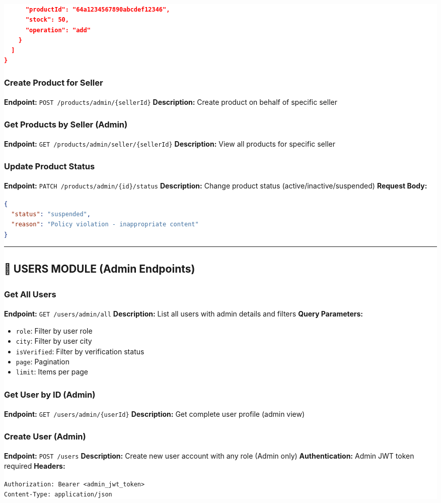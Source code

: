 ```json
      "productId": "64a1234567890abcdef12346",
      "stock": 50,
      "operation": "add"
    }
  ]
}
```

### Create Product for Seller
**Endpoint:** `POST /products/admin/{sellerId}`
**Description:** Create product on behalf of specific seller

### Get Products by Seller (Admin)
**Endpoint:** `GET /products/admin/seller/{sellerId}`
**Description:** View all products for specific seller

### Update Product Status
**Endpoint:** `PATCH /products/admin/{id}/status`
**Description:** Change product status (active/inactive/suspended)
**Request Body:**
```json
{
  "status": "suspended",
  "reason": "Policy violation - inappropriate content"
}
```

---

## 👥 USERS MODULE (Admin Endpoints)

### Get All Users
**Endpoint:** `GET /users/admin/all`
**Description:** List all users with admin details and filters
**Query Parameters:**
- `role`: Filter by user role
- `city`: Filter by user city
- `isVerified`: Filter by verification status
- `page`: Pagination
- `limit`: Items per page

### Get User by ID (Admin)
**Endpoint:** `GET /users/admin/{userId}`
**Description:** Get complete user profile (admin view)

### Create User (Admin)
**Endpoint:** `POST /users`
**Description:** Create new user account with any role (Admin only)
**Authentication:** Admin JWT token required
**Headers:**
```
Authorization: Bearer <admin_jwt_token>
Content-Type: application/json
```
